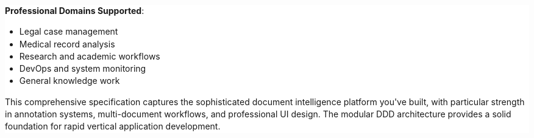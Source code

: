 **Professional Domains Supported**:
- Legal case management
- Medical record analysis
- Research and academic workflows
- DevOps and system monitoring
- General knowledge work

This comprehensive specification captures the sophisticated document intelligence platform you've built, with particular strength in annotation systems, multi-document workflows, and professional UI design. The modular DDD architecture provides a solid foundation for rapid vertical application development.